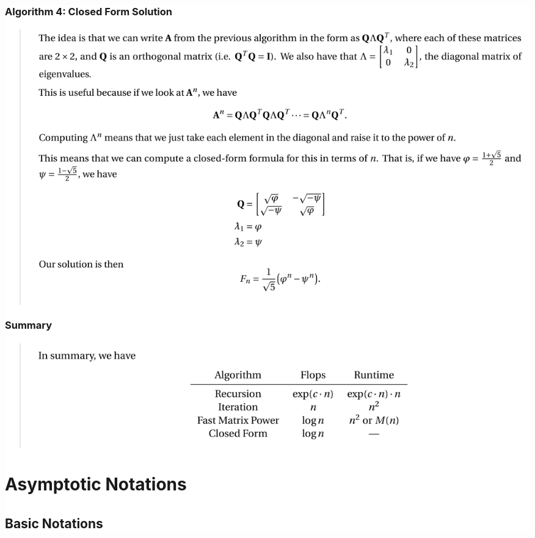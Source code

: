 

### Algorithm 4: Closed Form Solution
> ![image.png](Ch1_Intro_Big-O.assets/20231024_0950186531.png)



### Summary
> ![image.png](Ch1_Intro_Big-O.assets/20231024_0950192962.png)


# Asymptotic Notations
## Basic Notations
